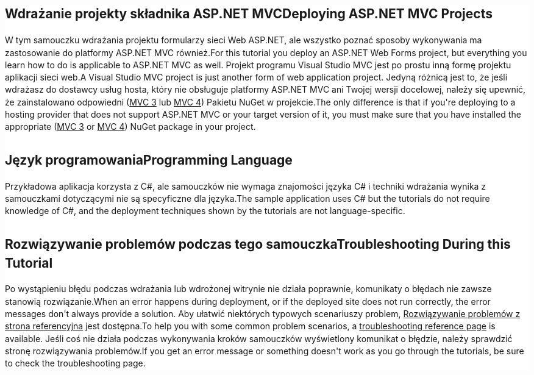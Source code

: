 ## <a name="deploying-aspnet-mvc-projects"></a><span data-ttu-id="3b257-145">Wdrażanie projekty składnika ASP.NET MVC</span><span class="sxs-lookup"><span data-stu-id="3b257-145">Deploying ASP.NET MVC Projects</span></span>

<span data-ttu-id="3b257-146">W tym samouczku wdrażania projektu formularzy sieci Web ASP.NET, ale wszystko poznać sposoby wykonywania ma zastosowanie do platformy ASP.NET MVC również.</span><span class="sxs-lookup"><span data-stu-id="3b257-146">For this tutorial you deploy an ASP.NET Web Forms project, but everything you learn how to do is applicable to ASP.NET MVC as well.</span></span> <span data-ttu-id="3b257-147">Projekt programu Visual Studio MVC jest po prostu inną formę projektu aplikacji sieci web.</span><span class="sxs-lookup"><span data-stu-id="3b257-147">A Visual Studio MVC project is just another form of web application project.</span></span> <span data-ttu-id="3b257-148">Jedyną różnicą jest to, że jeśli wdrażasz do dostawcy usług hosta, który nie obsługuje platformy ASP.NET MVC ani Twojej wersji docelowej, należy się upewnić, że zainstalowano odpowiedni ([MVC 3](http://nuget.org/packages/AspNetMvc/3.0.20105.0) lub [MVC 4](http://nuget.org/packages/aspnetmvc)) Pakietu NuGet w projekcie.</span><span class="sxs-lookup"><span data-stu-id="3b257-148">The only difference is that if you're deploying to a hosting provider that does not support ASP.NET MVC or your target version of it, you must make sure that you have installed the appropriate ([MVC 3](http://nuget.org/packages/AspNetMvc/3.0.20105.0) or [MVC 4](http://nuget.org/packages/aspnetmvc)) NuGet package in your project.</span></span>

## <a name="programming-language"></a><span data-ttu-id="3b257-149">Język programowania</span><span class="sxs-lookup"><span data-stu-id="3b257-149">Programming Language</span></span>

<span data-ttu-id="3b257-150">Przykładowa aplikacja korzysta z C#, ale samouczków nie wymaga znajomości języka C# i techniki wdrażania wynika z samouczkami dotyczącymi nie są specyficzne dla języka.</span><span class="sxs-lookup"><span data-stu-id="3b257-150">The sample application uses C# but the tutorials do not require knowledge of C#, and the deployment techniques shown by the tutorials are not language-specific.</span></span>

## <a name="troubleshooting-during-this-tutorial"></a><span data-ttu-id="3b257-151">Rozwiązywanie problemów podczas tego samouczka</span><span class="sxs-lookup"><span data-stu-id="3b257-151">Troubleshooting During this Tutorial</span></span>

<span data-ttu-id="3b257-152">Po wystąpieniu błędu podczas wdrażania lub wdrożonej witrynie nie działa poprawnie, komunikaty o błędach nie zawsze stanowią rozwiązanie.</span><span class="sxs-lookup"><span data-stu-id="3b257-152">When an error happens during deployment, or if the deployed site does not run correctly, the error messages don't always provide a solution.</span></span> <span data-ttu-id="3b257-153">Aby ułatwić niektórych typowych scenariuszy problem, [Rozwiązywanie problemów z strona referencyjna](deployment-to-a-hosting-provider-creating-and-installing-deployment-packages-12-of-12.md) jest dostępna.</span><span class="sxs-lookup"><span data-stu-id="3b257-153">To help you with some common problem scenarios, a [troubleshooting reference page](deployment-to-a-hosting-provider-creating-and-installing-deployment-packages-12-of-12.md) is available.</span></span> <span data-ttu-id="3b257-154">Jeśli coś nie działa podczas wykonywania kroków samouczków wyświetlony komunikat o błędzie, należy sprawdzić stronę rozwiązywania problemów.</span><span class="sxs-lookup"><span data-stu-id="3b257-154">If you get an error message or something doesn't work as you go through the tutorials, be sure to check the troubleshooting page.</span></span>
